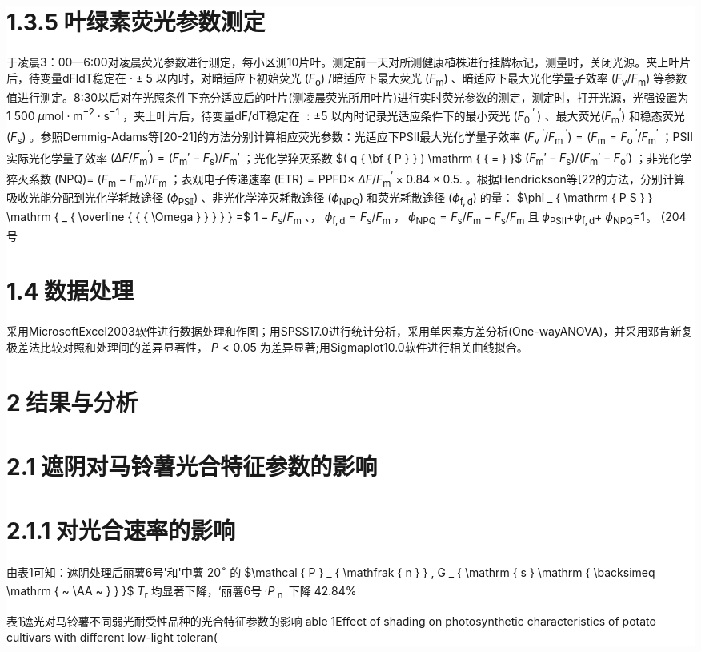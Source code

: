 # 1.3.5 叶绿素荧光参数测定

于凌晨3：00—6:00对凌晨荧光参数进行测定，每小区测10片叶。测定前一天对所测健康植株进行挂牌标记，测量时，关闭光源。夹上叶片后，待变量dFldT稳定在 $\cdot \pm 5$ 以内时，对暗适应下初始荧光 $( F _ { \mathrm { o } } )$ /暗适应下最大荧光 $( F _ { \mathrm { m } } )$ 、暗适应下最大光化学量子效率 $( F _ { \mathrm { v } } / F _ { \mathrm { m } } )$ 等参数值进行测定。8:30以后对在光照条件下充分适应后的叶片(测凌晨荧光所用叶片)进行实时荧光参数的测定，测定时，打开光源，光强设置为$1 \ 5 0 0 \ \mu \mathrm { m o l { \cdot } m } ^ { - 2 } { \cdot } \mathrm { s } ^ { - 1 }$ ，夹上叶片后，待变量dF/dT稳定在 $: \pm 5$ 以内时记录光适应条件下的最小荧光 $( F _ { \mathrm { 0 } } ^ { \mathrm { ~ \prime ~ } } )$ 、最大荧光$( { F _ { \mathrm { m } } } ^ { \prime } )$ 和稳态荧光 $( F _ { \mathrm { s } } )$ 。参照Demmig-Adams等[20-21]的方法分别计算相应荧光参数：光适应下PSII最大光化学量子效率 $( F _ { \mathrm { v } } ^ { \ \prime } / F _ { \mathrm { m } } ^ { \ \prime } ) { = } ( F _ { \mathrm { m } } { = } F _ { \mathrm { o } } ^ { \ \prime } / F _ { \mathrm { m } } { } ^ { \prime }$ ；PSII实际光化学量子效率 $( \Delta F / F _ { \mathrm { m } } ^ { \prime } ) { = } ( F _ { \mathrm { m } } { ' } { - } F _ { \mathrm { s } } ) / F _ { \mathrm { m } } { ' }$ ；光化学猝灭系数 $( q { \bf { P } } ) \mathrm { { = } }$ $( F _ { \mathrm { m } } { ' } { - } F _ { \mathrm { s } } ) / ( F _ { \mathrm { m } } { ' } { - } F _ { \mathrm { o } } { ' } )$ ；非光化学猝灭系数 $( \mathrm { N P Q } ) =$ $( F _ { \mathrm { m } } { - } F _ { \mathrm { m } } { ) } / F _ { \mathrm { m } }$ ；表观电子传递速率 $( \mathrm { E T R } ) { = } \mathrm { P P F D } { \times }$ $\Delta F / { F _ { \mathrm { { m } } } } ^ { \prime } { \times } 0 . 8 4 { \times } 0 . 5 .$ 。根据Hendrickson等[22的方法，分别计算吸收光能分配到光化学耗散途径 $( \phi _ { \mathrm { P S } \mathbb { I } } )$ 、非光化学淬灭耗散途径 $( \phi _ { \mathrm { N P Q } } )$ 和荧光耗散途径 $( \phi _ { \mathrm { f , d } } )$ 的量： $\phi _ { \mathrm { P S } } \mathrm { _ { \overline { { { \Omega } } } } } =$ $1 { - } F _ { \mathrm { s } } / F _ { \mathrm { m } }$ 、， ${ \phi _ { \mathrm { f , d } } } { = } F _ { \mathrm { s } } / { F _ { \mathrm { m } } }$ ， $\phi _ { \mathrm { N P Q } } { = } F _ { \mathrm { s } } / F _ { \mathrm { m } } { { - } } F _ { \mathrm { s } } / F _ { \mathrm { m } }$ 且 $\phi _ { \mathrm { P S I I } } \mathrm { + } \phi _ { \mathrm { f , d } } \mathrm { + }$ $\phi _ { \mathrm { N P Q } } \mathrm { = } 1 _ { \circ }$ （204号

# 1.4 数据处理

采用MicrosoftExcel2003软件进行数据处理和作图；用SPSS17.0进行统计分析，采用单因素方差分析(One-wayANOVA)，并采用邓肯新复极差法比较对照和处理间的差异显著性， $P { < } 0 . 0 5$ 为差异显著;用Sigmaplot10.0软件进行相关曲线拟合。

# 2 结果与分析

# 2.1 遮阴对马铃薯光合特征参数的影响

# 2.1.1 对光合速率的影响

由表1可知：遮阴处理后丽薯6号'和'中薯 $2 0 ^ { \circ }$ 的 $\mathcal { P } _ { \mathfrak { n } } , G _ { \mathrm { s } \mathrm { \backsimeq \mathrm { ~ \AA ~ } } }$ $T _ { \mathrm { r } }$ 均显著下降，‘丽薯6号 ${ } ^ { , } { P } _ { \mathrm { ~ n ~ } }$ 下降 $42 . 8 4 \%$

表1遮光对马铃薯不同弱光耐受性品种的光合特征参数的影响 able 1Effect of shading on photosynthetic characteristics of potato cultivars with different low-light toleran(   
